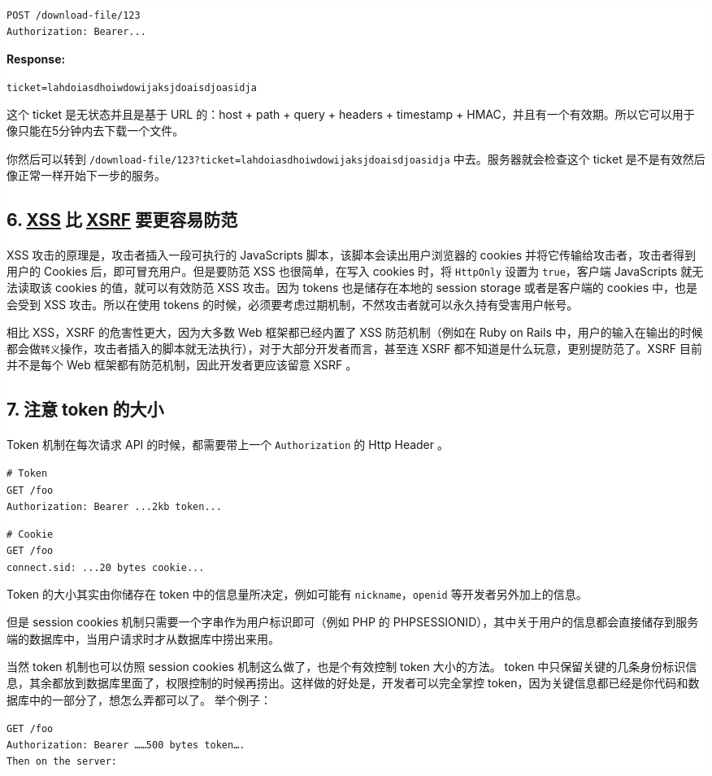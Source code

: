 ```
POST /download-file/123
Authorization: Bearer...
```

**Response:**

```
ticket=lahdoiasdhoiwdowijaksjdoaisdjoasidja
```

这个 ticket 是无状态并且是基于 URL 的：host + path + query + headers + timestamp + HMAC，并且有一个有效期。所以它可以用于像只能在5分钟内去下载一个文件。

你然后可以转到 `/download-file/123?ticket=lahdoiasdhoiwdowijaksjdoaisdjoasidja` 中去。服务器就会检查这个 ticket 是不是有效然后像正常一样开始下一步的服务。

## 6. [XSS](http://baike.baidu.com/view/50325.htm) 比 [XSRF](http://baike.baidu.com/view/1609487.htm) 要更容易防范

XSS 攻击的原理是，攻击者插入一段可执行的 JavaScripts 脚本，该脚本会读出用户浏览器的 cookies 并将它传输给攻击者，攻击者得到用户的 Cookies 后，即可冒充用户。但是要防范 XSS 也很简单，在写入 cookies 时，将 `HttpOnly` 设置为 `true`，客户端 JavaScripts 就无法读取该 cookies 的值，就可以有效防范 XSS 攻击。因为 tokens 也是储存在本地的 session storage 或者是客户端的 cookies 中，也是会受到 XSS 攻击。所以在使用 tokens 的时候，必须要考虑过期机制，不然攻击者就可以永久持有受害用户帐号。

相比 XSS，XSRF 的危害性更大，因为大多数 Web 框架都已经内置了 XSS 防范机制（例如在 Ruby on Rails 中，用户的输入在输出的时候都会做`转义`操作，攻击者插入的脚本就无法执行），对于大部分开发者而言，甚至连 XSRF 都不知道是什么玩意，更别提防范了。XSRF 目前并不是每个 Web 框架都有防范机制，因此开发者更应该留意 XSRF 。

## 7. 注意 token 的大小

Token 机制在每次请求 API 的时候，都需要带上一个 `Authorization` 的 Http Header 。

```
# Token
GET /foo
Authorization: Bearer ...2kb token...
```

```
# Cookie
GET /foo
connect.sid: ...20 bytes cookie...
```

Token 的大小其实由你储存在 token 中的信息量所决定，例如可能有 `nickname`，`openid` 等开发者另外加上的信息。

但是 session cookies 机制只需要一个字串作为用户标识即可（例如 PHP 的 PHPSESSIONID），其中关于用户的信息都会直接储存到服务端的数据库中，当用户请求时才从数据库中捞出来用。

当然 token 机制也可以仿照 session cookies 机制这么做了，也是个有效控制 token 大小的方法。
token 中只保留关键的几条身份标识信息，其余都放到数据库里面了，权限控制的时候再捞出。这样做的好处是，开发者可以完全掌控 token，因为关键信息都已经是你代码和数据库中的一部分了，想怎么弄都可以了。
举个例子：

```
GET /foo
Authorization: Bearer ……500 bytes token….
Then on the server:
```
